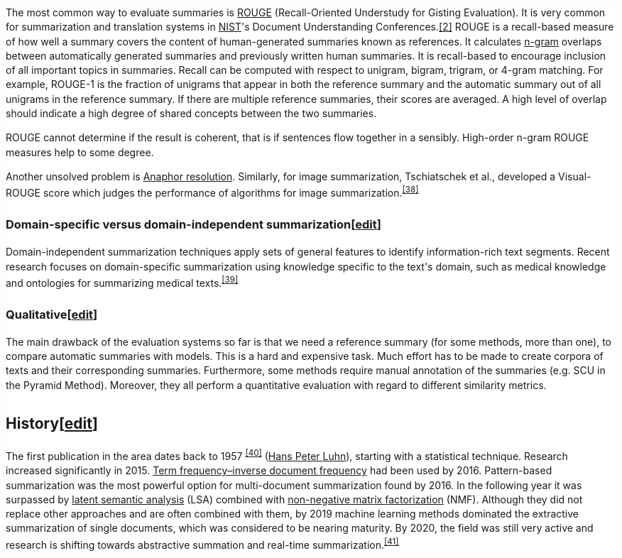 The most common way to evaluate summaries is [ROUGE](https://en.wikipedia.org/wiki/ROUGE_(metric) "ROUGE (metric)") (Recall-Oriented Understudy for Gisting Evaluation). It is very common for summarization and translation systems in [NIST](https://en.wikipedia.org/wiki/NIST "NIST")'s Document Understanding Conferences.[\[2\]](https://web.archive.org/web/20060408135021/http://haydn.isi.edu/ROUGE/) ROUGE is a recall-based measure of how well a summary covers the content of human-generated summaries known as references. It calculates [n-gram](https://en.wikipedia.org/wiki/N-gram "N-gram") overlaps between automatically generated summaries and previously written human summaries. It is recall-based to encourage inclusion of all important topics in summaries. Recall can be computed with respect to unigram, bigram, trigram, or 4-gram matching. For example, ROUGE-1 is the fraction of unigrams that appear in both the reference summary and the automatic summary out of all unigrams in the reference summary. If there are multiple reference summaries, their scores are averaged. A high level of overlap should indicate a high degree of shared concepts between the two summaries.

ROUGE cannot determine if the result is coherent, that is if sentences flow together in a sensibly. High-order n-gram ROUGE measures help to some degree.

Another unsolved problem is [Anaphor resolution](https://en.wikipedia.org/wiki/Anaphora_(linguistics) "Anaphora (linguistics)"). Similarly, for image summarization, Tschiatschek et al., developed a Visual-ROUGE score which judges the performance of algorithms for image summarization.<sup id="cite_ref-38"><a href="https://en.wikipedia.org/wiki/Automatic_summarization#cite_note-38">[38]</a></sup>

### Domain-specific versus domain-independent summarization\[[edit](https://en.wikipedia.org/w/index.php?title=Automatic_summarization&action=edit&section=22 "Edit section: Domain-specific versus domain-independent summarization")\]

Domain-independent summarization techniques apply sets of general features to identify information-rich text segments. Recent research focuses on domain-specific summarization using knowledge specific to the text's domain, such as medical knowledge and ontologies for summarizing medical texts.<sup id="cite_ref-39"><a href="https://en.wikipedia.org/wiki/Automatic_summarization#cite_note-39">[39]</a></sup>

### Qualitative\[[edit](https://en.wikipedia.org/w/index.php?title=Automatic_summarization&action=edit&section=23 "Edit section: Qualitative")\]

The main drawback of the evaluation systems so far is that we need a reference summary (for some methods, more than one), to compare automatic summaries with models. This is a hard and expensive task. Much effort has to be made to create corpora of texts and their corresponding summaries. Furthermore, some methods require manual annotation of the summaries (e.g. SCU in the Pyramid Method). Moreover, they all perform a quantitative evaluation with regard to different similarity metrics.

## History\[[edit](https://en.wikipedia.org/w/index.php?title=Automatic_summarization&action=edit&section=24 "Edit section: History")\]

The first publication in the area dates back to 1957 <sup id="cite_ref-40"><a href="https://en.wikipedia.org/wiki/Automatic_summarization#cite_note-40">[40]</a></sup> ([Hans Peter Luhn](https://en.wikipedia.org/wiki/Hans_Peter_Luhn "Hans Peter Luhn")), starting with a statistical technique. Research increased significantly in 2015. [Term frequency–inverse document frequency](https://en.wikipedia.org/wiki/Term_frequency%E2%80%93inverse_document_frequency "Term frequency–inverse document frequency") had been used by 2016. Pattern-based summarization was the most powerful option for multi-document summarization found by 2016. In the following year it was surpassed by [latent semantic analysis](https://en.wikipedia.org/wiki/Latent_semantic_analysis "Latent semantic analysis") (LSA) combined with [non-negative matrix factorization](https://en.wikipedia.org/wiki/Non-negative_matrix_factorization "Non-negative matrix factorization") (NMF). Although they did not replace other approaches and are often combined with them, by 2019 machine learning methods dominated the extractive summarization of single documents, which was considered to be nearing maturity. By 2020, the field was still very active and research is shifting towards abstractive summation and real-time summarization.<sup id="cite_ref-41"><a href="https://en.wikipedia.org/wiki/Automatic_summarization#cite_note-41">[41]</a></sup>

